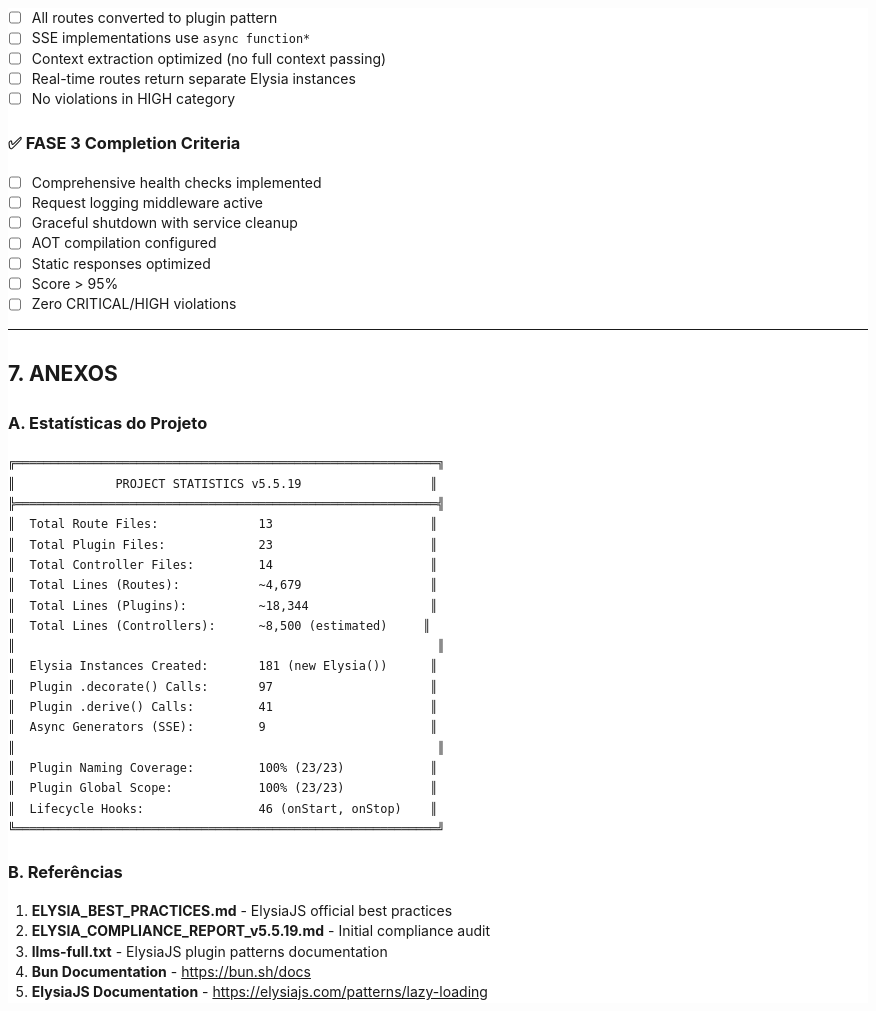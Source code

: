 - [ ] All routes converted to plugin pattern
- [ ] SSE implementations use `async function*`
- [ ] Context extraction optimized (no full context passing)
- [ ] Real-time routes return separate Elysia instances
- [ ] No violations in HIGH category

### ✅ FASE 3 Completion Criteria

- [ ] Comprehensive health checks implemented
- [ ] Request logging middleware active
- [ ] Graceful shutdown with service cleanup
- [ ] AOT compilation configured
- [ ] Static responses optimized
- [ ] Score > 95%
- [ ] Zero CRITICAL/HIGH violations

---

## 7. ANEXOS

### A. Estatísticas do Projeto

```
╔═══════════════════════════════════════════════════════════╗
║              PROJECT STATISTICS v5.5.19                  ║
╠═══════════════════════════════════════════════════════════╣
║  Total Route Files:              13                      ║
║  Total Plugin Files:             23                      ║
║  Total Controller Files:         14                      ║
║  Total Lines (Routes):           ~4,679                  ║
║  Total Lines (Plugins):          ~18,344                 ║
║  Total Lines (Controllers):      ~8,500 (estimated)     ║
║                                                           ║
║  Elysia Instances Created:       181 (new Elysia())      ║
║  Plugin .decorate() Calls:       97                      ║
║  Plugin .derive() Calls:         41                      ║
║  Async Generators (SSE):         9                       ║
║                                                           ║
║  Plugin Naming Coverage:         100% (23/23)            ║
║  Plugin Global Scope:            100% (23/23)            ║
║  Lifecycle Hooks:                46 (onStart, onStop)    ║
╚═══════════════════════════════════════════════════════════╝
```

### B. Referências

1. **ELYSIA_BEST_PRACTICES.md** - ElysiaJS official best practices
2. **ELYSIA_COMPLIANCE_REPORT_v5.5.19.md** - Initial compliance audit
3. **llms-full.txt** - ElysiaJS plugin patterns documentation
4. **Bun Documentation** - https://bun.sh/docs
5. **ElysiaJS Documentation** - https://elysiajs.com/patterns/lazy-loading
